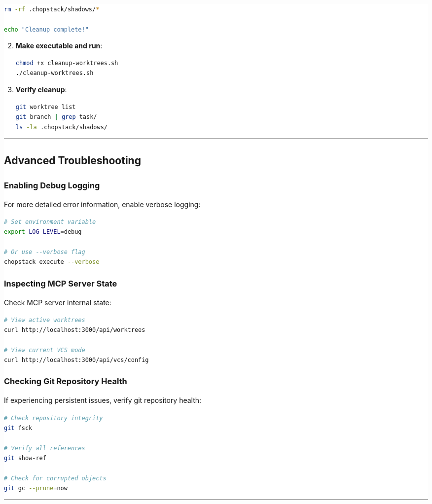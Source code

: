    ```bash
   rm -rf .chopstack/shadows/*

   echo "Cleanup complete!"
   ```

2. **Make executable and run**:
   ```bash
   chmod +x cleanup-worktrees.sh
   ./cleanup-worktrees.sh
   ```

3. **Verify cleanup**:
   ```bash
   git worktree list
   git branch | grep task/
   ls -la .chopstack/shadows/
   ```

---

## Advanced Troubleshooting

### Enabling Debug Logging

For more detailed error information, enable verbose logging:

```bash
# Set environment variable
export LOG_LEVEL=debug

# Or use --verbose flag
chopstack execute --verbose
```

### Inspecting MCP Server State

Check MCP server internal state:

```bash
# View active worktrees
curl http://localhost:3000/api/worktrees

# View current VCS mode
curl http://localhost:3000/api/vcs/config
```

### Checking Git Repository Health

If experiencing persistent issues, verify git repository health:

```bash
# Check repository integrity
git fsck

# Verify all references
git show-ref

# Check for corrupted objects
git gc --prune=now
```

---